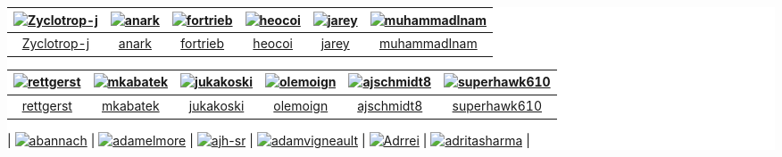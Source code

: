 | [<img alt="Zyclotrop-j" src="https://avatars.githubusercontent.com/u/4939546?v=4&s=117" width="117">](https://github.com/Zyclotrop-j) | [<img alt="anark" src="https://avatars.githubusercontent.com/u/101184?v=4&s=117" width="117">](https://github.com/anark) | [<img alt="fortrieb" src="https://avatars.githubusercontent.com/u/4126707?v=4&s=117" width="117">](https://github.com/fortrieb) | [<img alt="heocoi" src="https://avatars.githubusercontent.com/u/13751011?v=4&s=117" width="117">](https://github.com/heocoi) | [<img alt="jarey" src="https://avatars.githubusercontent.com/u/5025224?v=4&s=117" width="117">](https://github.com/jarey) | [<img alt="muhammadInam" src="https://avatars.githubusercontent.com/u/7801708?v=4&s=117" width="117">](https://github.com/muhammadInam) |
| :-----------------------------------------------------------------------------------------------------------------------------------: | :----------------------------------------------------------------------------------------------------------------------: | :-----------------------------------------------------------------------------------------------------------------------------: | :--------------------------------------------------------------------------------------------------------------------------: | :-----------------------------------------------------------------------------------------------------------------------: | :-------------------------------------------------------------------------------------------------------------------------------------: |
|                                             [Zyclotrop-j](https://github.com/Zyclotrop-j)                                             |                                            [anark](https://github.com/anark)                                             |                                             [fortrieb](https://github.com/fortrieb)                                             |                                             [heocoi](https://github.com/heocoi)                                              |                                             [jarey](https://github.com/jarey)                                             |                                             [muhammadInam](https://github.com/muhammadInam)                                             |

| [<img alt="rettgerst" src="https://avatars.githubusercontent.com/u/11684948?v=4&s=117" width="117">](https://github.com/rettgerst) | [<img alt="mkabatek" src="https://avatars.githubusercontent.com/u/1764486?v=4&s=117" width="117">](https://github.com/mkabatek) | [<img alt="jukakoski" src="https://avatars.githubusercontent.com/u/52720967?v=4&s=117" width="117">](https://github.com/jukakoski) | [<img alt="olemoign" src="https://avatars.githubusercontent.com/u/11632871?v=4&s=117" width="117">](https://github.com/olemoign) | [<img alt="ajschmidt8" src="https://avatars.githubusercontent.com/u/7400326?v=4&s=117" width="117">](https://github.com/ajschmidt8) | [<img alt="superhawk610" src="https://avatars.githubusercontent.com/u/18172185?v=4&s=117" width="117">](https://github.com/superhawk610) |
| :--------------------------------------------------------------------------------------------------------------------------------: | :-----------------------------------------------------------------------------------------------------------------------------: | :--------------------------------------------------------------------------------------------------------------------------------: | :------------------------------------------------------------------------------------------------------------------------------: | :---------------------------------------------------------------------------------------------------------------------------------: | :--------------------------------------------------------------------------------------------------------------------------------------: |
|                                             [rettgerst](https://github.com/rettgerst)                                              |                                             [mkabatek](https://github.com/mkabatek)                                             |                                             [jukakoski](https://github.com/jukakoski)                                              |                                             [olemoign](https://github.com/olemoign)                                              |                                             [ajschmidt8](https://github.com/ajschmidt8)                                             |                                             [superhawk610](https://github.com/superhawk610)                                              |

| [<img alt="abannach" src="https://avatars.githubusercontent.com/u/43150303?v=4&s=117" width="117">](https://github.com/abannach) | [<img alt="adamelmore" src="https://avatars.githubusercontent.com/u/2363879?v=4&s=117" width="117">](https://github.com/adamelmore) | [<img alt="ajh-sr" src="https://avatars.githubusercontent.com/u/71472057?v=4&s=117" width="117">](https://github.com/ajh-sr) | [<img alt="adamvigneault" src="https://avatars.githubusercontent.com/u/18236120?v=4&s=117" width="117">](https://github.com/adamvigneault) | [<img alt="Adrrei" src="https://avatars.githubusercontent.com/u/22191685?v=4&s=117" width="117">](https://github.com/Adrrei) | [<img alt="adritasharma" src="https://avatars.githubusercontent.com/u/29271635?v=4&s=117" width="117">](https://github.com/adritasharma) |